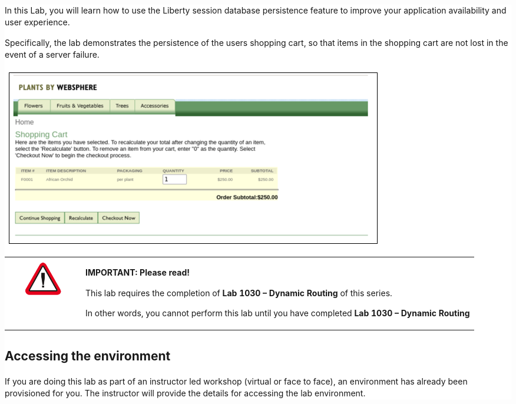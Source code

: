 In this Lab, you will learn how to use the Liberty session database
persistence feature to improve your application availability and user
experience.

Specifically, the lab demonstrates the persistence of the users shopping
cart, so that items in the shopping cart are not lost in the event of a
server failure.

![](./images/media/image7.png)

<table>
<tbody>
<tr class="odd">
<td><img src="./images/media/image2.png" style="width:1.20833in;height:0.73125in" alt="sign-caution" /></td>
<td><p><strong>IMPORTANT: Please read!</strong></p>
<p>This lab requires the completion of <strong>Lab 1030 – Dynamic Routing</strong> of this series.</p>
<p>In other words, you cannot perform this lab until you have completed <strong>Lab 1030 – Dynamic Routing</strong></p></td>
</tr>
</tbody>
</table>

## **Accessing the environment**

If you are doing this lab as part of an instructor led workshop (virtual
or face to face), an environment has already been provisioned for you.
The instructor will provide the details for accessing the lab
environment.
